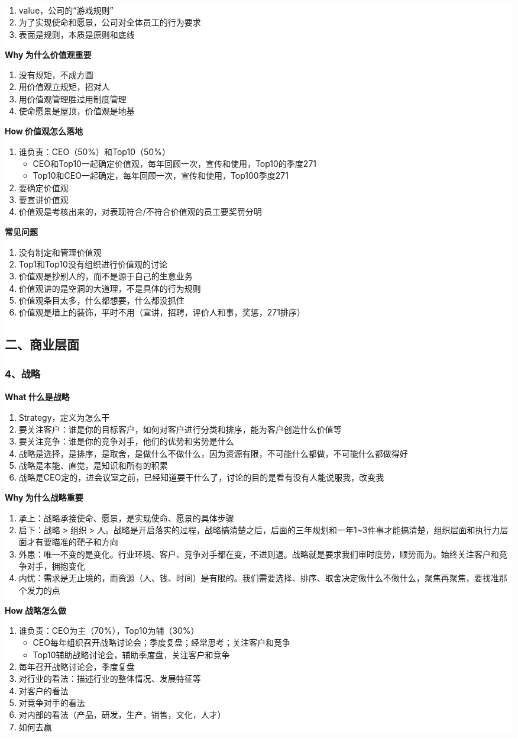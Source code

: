 1. value，公司的“游戏规则”
2. 为了实现使命和愿景，公司对全体员工的行为要求
3. 表面是规则，本质是原则和底线

**Why 为什么价值观重要**

1. 没有规矩，不成方圆
2. 用价值观立规矩，招对人
3. 用价值观管理胜过用制度管理
4. 使命愿景是屋顶，价值观是地基

**How 价值观怎么落地**

1. 谁负责：CEO（50%）和Top10（50%）
    - CEO和Top10一起确定价值观，每年回顾一次，宣传和使用，Top10的季度271
    - Top10和CEO一起确定，每年回顾一次，宣传和使用，Top100季度271
2. 要确定价值观
3. 要宣讲价值观
4. 价值观是考核出来的，对表现符合/不符合价值观的员工要奖罚分明

**常见问题**

1. 没有制定和管理价值观
2. Top1和Top10没有组织进行价值观的讨论
3. 价值观是抄别人的，而不是源于自己的生意业务
4. 价值观讲的是空洞的大道理，不是具体的行为规则
5. 价值观条目太多，什么都想要，什么都没抓住
6. 价值观是墙上的装饰，平时不用（宣讲，招聘，评价人和事，奖惩，271排序）


## 二、商业层面

### 4、战略

**What 什么是战略**

1. Strategy，定义为怎么干
2. 要关注客户：谁是你的目标客户，如何对客户进行分类和排序，能为客户创造什么价值等
3. 要关注竞争：谁是你的竞争对手，他们的优势和劣势是什么
4. 战略是选择，是排序，是取舍，是做什么不做什么，因为资源有限，不可能什么都做，不可能什么都做得好
5. 战略是本能、直觉，是知识和所有的积累
6. 战略是CEO定的，进会议室之前，已经知道要干什么了，讨论的目的是看有没有人能说服我，改变我

**Why 为什么战略重要**

1. 承上：战略承接使命、愿景，是实现使命、愿景的具体步骤
2. 启下：战略 > 组织 > 人。战略是开启落实的过程，战略搞清楚之后，后面的三年规划和一年1~3件事才能搞清楚，组织层面和执行力层面才有要瞄准的靶子和方向
3. 外患：唯一不变的是变化。行业环境、客户、竞争对手都在变，不进则退。战略就是要求我们审时度势，顺势而为。始终关注客户和竞争对手，拥抱变化
4. 内忧：需求是无止境的，而资源（人、钱、时间）是有限的。我们需要选择、排序、取舍决定做什么不做什么，聚焦再聚焦，要找准那个发力的点

**How 战略怎么做**

1. 谁负责：CEO为主（70%），Top10为辅（30%）
    - CEO每年组织召开战略讨论会；季度复盘；经常思考；关注客户和竞争
    - Top10辅助战略讨论会，辅助季度盘，关注客户和竞争
2. 每年召开战略讨论会，季度复盘
3. 对行业的看法：描述行业的整体情况、发展特征等
4. 对客户的看法
5. 对竞争对手的看法
6. 对内部的看法（产品，研发，生产，销售，文化，人才）
7. 如何去赢
